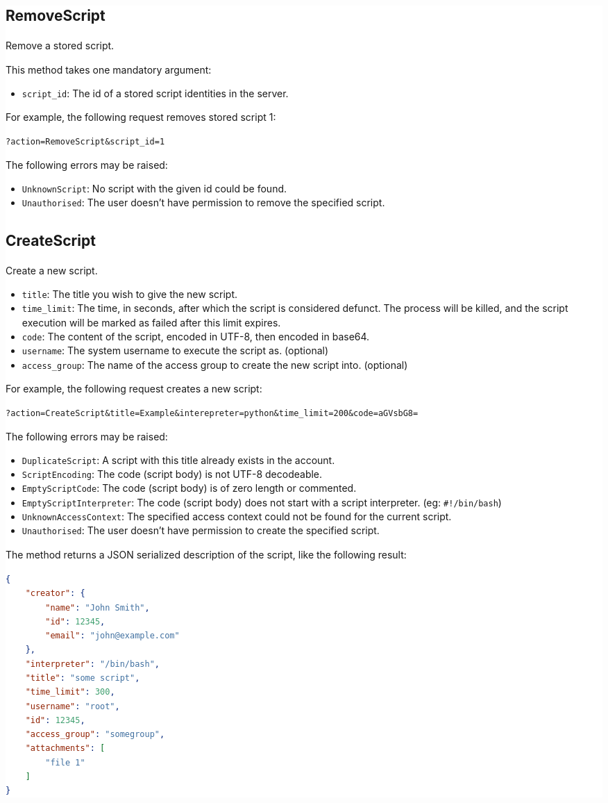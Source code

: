 ## RemoveScript

Remove a stored script.

This method takes one mandatory argument:

- `script_id`: The id of a stored script identities in the server.

For example, the following request removes stored script 1:

```text
?action=RemoveScript&script_id=1
```

The following errors may be raised:

- `UnknownScript`: No script with the given id could be found.
- `Unauthorised`: The user doesn’t have permission to remove the specified script.

## CreateScript

Create a new script.

- `title`: The title you wish to give the new script.
- `time_limit`: The time, in seconds, after which the script is considered defunct. The process will be killed, and the script execution will be marked as failed after this limit expires.
- `code`: The content of the script, encoded in UTF-8, then encoded in base64.
- `username`: The system username to execute the script as. (optional)
- `access_group`: The name of the access group to create the new script into. (optional)

For example, the following request creates a new script:

```text
?action=CreateScript&title=Example&interepreter=python&time_limit=200&code=aGVsbG8=
```

The following errors may be raised:

- `DuplicateScript`: A script with this title already exists in the account.
- `ScriptEncoding`: The code (script body) is not UTF-8 decodeable.
- `EmptyScriptCode`: The code (script body) is of zero length or commented.
- `EmptyScriptInterpreter`: The code (script body) does not start with a script interpreter. (eg: `#!/bin/bash`)
- `UnknownAccessContext`: The specified access context could not be found for the current script.
- `Unauthorised`: The user doesn’t have permission to create the specified script.

The method returns a JSON serialized description of the script, like the following result:

```json
{
    "creator": {
        "name": "John Smith",
        "id": 12345,
        "email": "john@example.com"
    },
    "interpreter": "/bin/bash",
    "title": "some script",
    "time_limit": 300,
    "username": "root",
    "id": 12345,
    "access_group": "somegroup",
    "attachments": [
        "file 1"
    ]
}
```

